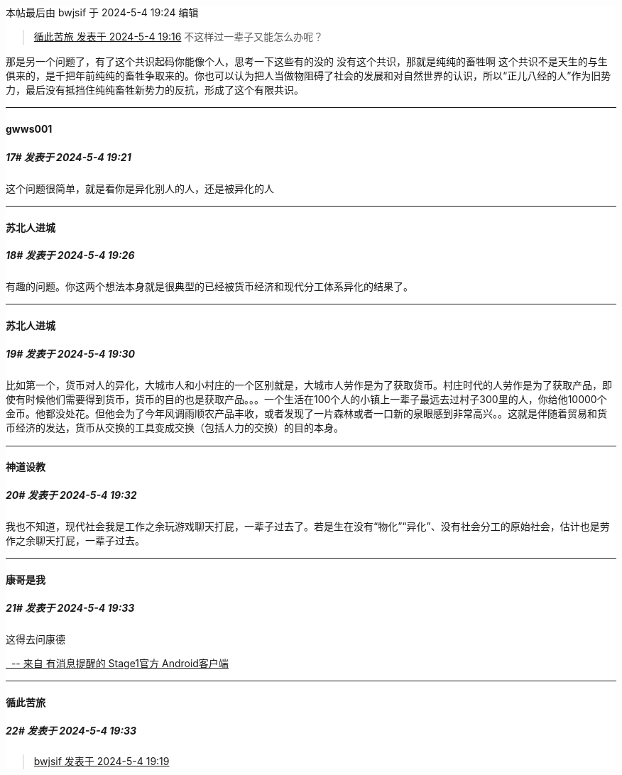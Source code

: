  本帖最后由 bwjsif 于 2024-5-4 19:24 编辑 
<blockquote><a href="httphttps://bbs.saraba1st.com/2b/forum.php?mod=redirect&amp;goto=findpost&amp;pid=64809670&amp;ptid=2182499" target="_blank">循此苦旅 发表于 2024-5-4 19:16</a>
不这样过一辈子又能怎么办呢？</blockquote>
那是另一个问题了，有了这个共识起码你能像个人，思考一下这些有的没的
没有这个共识，那就是纯纯的畜牲啊
这个共识不是天生的与生俱来的，是千把年前纯纯的畜牲争取来的。你也可以认为把人当做物阻碍了社会的发展和对自然世界的认识，所以“正儿八经的人”作为旧势力，最后没有抵挡住纯纯畜牲新势力的反抗，形成了这个有限共识。

*****

####  gwws001  
##### 17#       发表于 2024-5-4 19:21

这个问题很简单，就是看你是异化别人的人，还是被异化的人

*****

####  苏北人进城  
##### 18#       发表于 2024-5-4 19:26

有趣的问题。你这两个想法本身就是很典型的已经被货币经济和现代分工体系异化的结果了。

*****

####  苏北人进城  
##### 19#       发表于 2024-5-4 19:30

比如第一个，货币对人的异化，大城市人和小村庄的一个区别就是，大城市人劳作是为了获取货币。村庄时代的人劳作是为了获取产品，即使有时候他们需要得到货币，货币的目的也是获取产品。。。一个生活在100个人的小镇上一辈子最远去过村子300里的人，你给他10000个金币。他都没处花。但他会为了今年风调雨顺农产品丰收，或者发现了一片森林或者一口新的泉眼感到非常高兴。。这就是伴随着贸易和货币经济的发达，货币从交换的工具变成交换（包括人力的交换）的目的本身。

*****

####  神道设教  
##### 20#       发表于 2024-5-4 19:32

我也不知道，现代社会我是工作之余玩游戏聊天打屁，一辈子过去了。若是生在没有“物化”“异化”、没有社会分工的原始社会，估计也是劳作之余聊天打屁，一辈子过去。

*****

####  康哥是我  
##### 21#       发表于 2024-5-4 19:33

这得去问康德

[  -- 来自 有消息提醒的 Stage1官方 Android客户端](https://www.coolapk.com/apk/140634)

*****

####  循此苦旅  
##### 22#       发表于 2024-5-4 19:33

<blockquote><a href="httphttps://bbs.saraba1st.com/2b/forum.php?mod=redirect&amp;goto=findpost&amp;pid=64809685&amp;ptid=2182499" target="_blank">bwjsif 发表于 2024-5-4 19:19</a>
